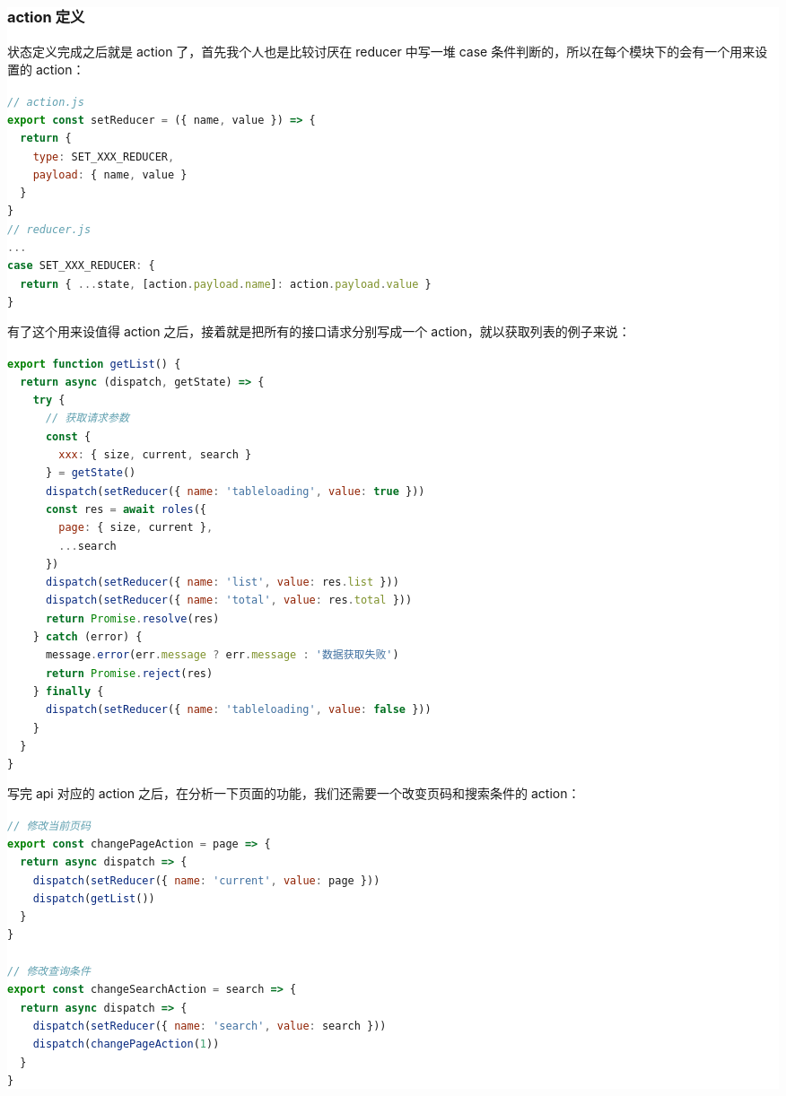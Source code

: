 ### action 定义

状态定义完成之后就是 action 了，首先我个人也是比较讨厌在 reducer 中写一堆 case 条件判断的，所以在每个模块下的会有一个用来设置的 action：

```js
// action.js
export const setReducer = ({ name, value }) => {
  return {
    type: SET_XXX_REDUCER,
    payload: { name, value }
  }
}
// reducer.js
...
case SET_XXX_REDUCER: {
  return { ...state, [action.payload.name]: action.payload.value }
}
```

有了这个用来设值得 action 之后，接着就是把所有的接口请求分别写成一个 action，就以获取列表的例子来说：

```js
export function getList() {
  return async (dispatch, getState) => {
    try {
      // 获取请求参数
      const {
        xxx: { size, current, search }
      } = getState()
      dispatch(setReducer({ name: 'tableloading', value: true }))
      const res = await roles({
        page: { size, current },
        ...search
      })
      dispatch(setReducer({ name: 'list', value: res.list }))
      dispatch(setReducer({ name: 'total', value: res.total }))
      return Promise.resolve(res)
    } catch (error) {
      message.error(err.message ? err.message : '数据获取失败')
      return Promise.reject(res)
    } finally {
      dispatch(setReducer({ name: 'tableloading', value: false }))
    }
  }
}
```

写完 api 对应的 action 之后，在分析一下页面的功能，我们还需要一个改变页码和搜索条件的 action：

```js
// 修改当前页码
export const changePageAction = page => {
  return async dispatch => {
    dispatch(setReducer({ name: 'current', value: page }))
    dispatch(getList())
  }
}

// 修改查询条件
export const changeSearchAction = search => {
  return async dispatch => {
    dispatch(setReducer({ name: 'search', value: search }))
    dispatch(changePageAction(1))
  }
}
```
